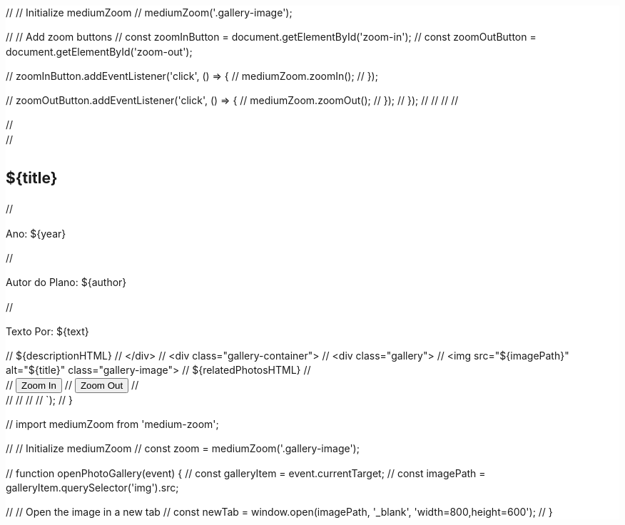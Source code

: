 //           // Initialize mediumZoom
//           mediumZoom('.gallery-image');

//           // Add zoom buttons
//           const zoomInButton = document.getElementById('zoom-in');
//           const zoomOutButton = document.getElementById('zoom-out');

//           zoomInButton.addEventListener('click', () => {
//             mediumZoom.zoomIn();
//           });

//           zoomOutButton.addEventListener('click', () => {
//             mediumZoom.zoomOut();
//           });
//         });
//       </script>
//     </head>
//     <body>
//       <div class="flex-container">
//         <div class="text-container">
//           <h2>${title}</h2>
//           <p>Ano: ${year}</p>
//           <p>Autor do Plano: ${author}</p>
//           <p>Texto Por: ${text}</p>
//           ${descriptionHTML}
//         </div>
//         <div class="gallery-container">
//           <div class="gallery">
//             <img src="${imagePath}" alt="${title}" class="gallery-image">
//             ${relatedPhotosHTML}
//           </div>
//           <button id="zoom-in">Zoom In</button>
//           <button id="zoom-out">Zoom Out</button>
//         </div>
//       </div>
//     </body>
//     </html>
//   `);
// }





// import mediumZoom from 'medium-zoom';

// // Initialize mediumZoom
// const zoom = mediumZoom('.gallery-image');

// function openPhotoGallery(event) {
//   const galleryItem = event.currentTarget;
//   const imagePath = galleryItem.querySelector('img').src;

//   // Open the image in a new tab
//   const newTab = window.open(imagePath, '_blank', 'width=800,height=600');
// }
